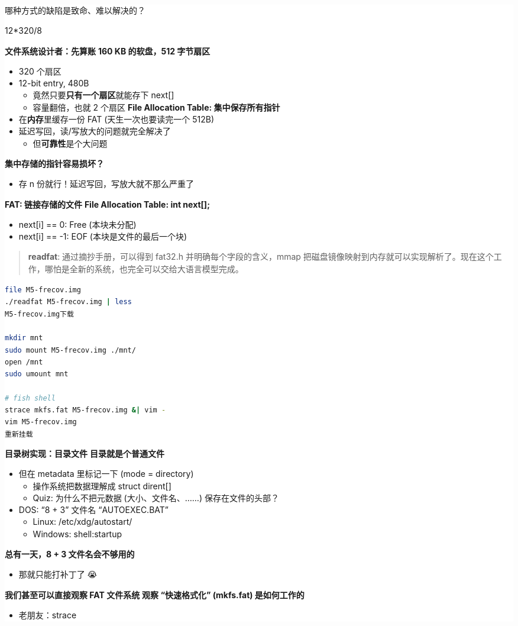 哪种方式的缺陷是致命、难以解决的？

12*320/8 

**文件系统设计者：先算账**
**160 KB 的软盘，512 字节扇区**
- 320 个扇区
- 12-bit entry, 480B
    - 竟然只要**只有一个扇区**就能存下 next[]
    - 容量翻倍，也就 2 个扇区
**File Allocation Table: 集中保存所有指针**
- 在**内存**里缓存一份 FAT (天生一次也要读完一个 512B)
- 延迟写回，读/写放大的问题就完全解决了
    - 但**可靠性**是个大问题

**集中存储的指针容易损坏？**
- 存 n 份就行！延迟写回，写放大就不那么严重了

**FAT: 链接存储的文件**
**File Allocation Table: int next[];**
- next[i] == 0: Free (本块未分配)
- next[i] == -1: EOF (本块是文件的最后一个块)

> **readfat**: 通过摘抄手册，可以得到 fat32.h 并明确每个字段的含义，mmap 把磁盘镜像映射到内存就可以实现解析了。现在这个工作，哪怕是全新的系统，也完全可以交给大语言模型完成。

```bash
file M5-frecov.img
./readfat M5-frecov.img | less
M5-frecov.img下载

mkdir mnt
sudo mount M5-frecov.img ./mnt/
open /mnt
sudo umount mnt

# fish shell
strace mkfs.fat M5-frecov.img &| vim -
vim M5-frecov.img
重新挂载
```

**目录树实现：目录文件**
**目录就是个普通文件**
- 但在 metadata 里标记一下 (mode = directory)
    - 操作系统把数据理解成 struct dirent[]
    - Quiz: 为什么不把元数据 (大小、文件名、……) 保存在文件的头部？
- DOS: “8 + 3” 文件名 “AUTOEXEC.BAT”
    - Linux: /etc/xdg/autostart/
    - Windows: shell:startup

**总有一天，8 + 3 文件名会不够用的**
- 那就只能打补丁了 😭

**我们甚至可以直接观察 FAT 文件系统**
**观察 “快速格式化” (mkfs.fat) 是如何工作的**
- 老朋友：strace
